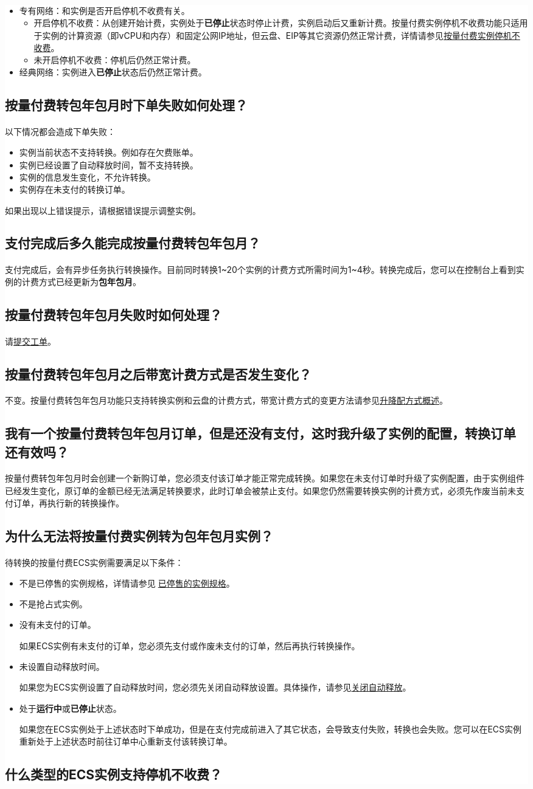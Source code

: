 -   专有网络：和实例是否开启停机不收费有关。
    -   开启停机不收费：从创建开始计费，实例处于**已停止**状态时停止计费，实例启动后又重新计费。按量付费实例停机不收费功能只适用于实例的计算资源（即vCPU和内存）和固定公网IP地址，但云盘、EIP等其它资源仍然正常计费，详情请参见[按量付费实例停机不收费](/intl.zh-CN/产品定价/计费方式/按量付费实例停机不收费.md)。
    -   未开启停机不收费：停机后仍然正常计费。
-   经典网络：实例进入**已停止**状态后仍然正常计费。

## 按量付费转包年包月时下单失败如何处理？

以下情况都会造成下单失败：

-   实例当前状态不支持转换。例如存在欠费账单。
-   实例已经设置了自动释放时间，暂不支持转换。
-   实例的信息发生变化，不允许转换。
-   实例存在未支付的转换订单。

如果出现以上错误提示，请根据错误提示调整实例。

## 支付完成后多久能完成按量付费转包年包月？

支付完成后，会有异步任务执行转换操作。目前同时转换1~20个实例的计费方式所需时间为1~4秒。转换完成后，您可以在控制台上看到实例的计费方式已经更新为**包年包月**。

## 按量付费转包年包月失败时如何处理？

请[提交工单](https://workorder-intl.console.aliyun.com/#/ticket/createIndex)。

## 按量付费转包年包月之后带宽计费方式是否发生变化？

不变。按量付费转包年包月功能只支持转换实例和云盘的计费方式，带宽计费方式的变更方法请参见[升降配方式概述](/intl.zh-CN/实例/升降配实例/升降配方式概述.md)。

## 我有一个按量付费转包年包月订单，但是还没有支付，这时我升级了实例的配置，转换订单还有效吗？

按量付费转包年包月时会创建一个新购订单，您必须支付该订单才能正常完成转换。如果您在未支付订单时升级了实例配置，由于实例组件已经发生变化，原订单的金额已经无法满足转换要求，此时订单会被禁止支付。如果您仍然需要转换实例的计费方式，必须先作废当前未支付订单，再执行新的转换操作。

## 为什么无法将按量付费实例转为包年包月实例？

待转换的按量付费ECS实例需要满足以下条件：

-   不是已停售的实例规格，详情请参见 [已停售的实例规格](/intl.zh-CN/实例/已停售的实例规格.md)。
-   不是抢占式实例。
-   没有未支付的订单。

    如果ECS实例有未支付的订单，您必须先支付或作废未支付的订单，然后再执行转换操作。

-   未设置自动释放时间。

    如果您为ECS实例设置了自动释放时间，您必须先关闭自动释放设置。具体操作，请参见[关闭自动释放](/intl.zh-CN/实例/管理实例/释放实例.md)。

-   处于**运行中**或**已停止**状态。

    如果您在ECS实例处于上述状态时下单成功，但是在支付完成前进入了其它状态，会导致支付失败，转换也会失败。您可以在ECS实例重新处于上述状态时前往订单中心重新支付该转换订单。


## 什么类型的ECS实例支持停机不收费？
